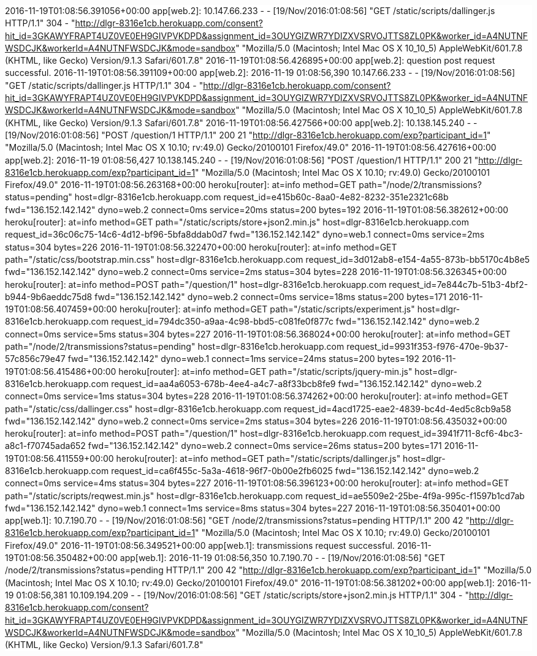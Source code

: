 2016-11-19T01:08:56.391056+00:00 app[web.2]: 10.147.66.233 - - [19/Nov/2016:01:08:56] "GET /static/scripts/dallinger.js HTTP/1.1" 304 - "http://dlgr-8316e1cb.herokuapp.com/consent?hit_id=3GKAWYFRAPT4UZ0VE0EH9GIVPVKDPD&assignment_id=3OUYGIZWR7YDIZXVSRVOJTTS8ZL0PK&worker_id=A4NUTNFWSDCJK&workerId=A4NUTNFWSDCJK&mode=sandbox" "Mozilla/5.0 (Macintosh; Intel Mac OS X 10_10_5) AppleWebKit/601.7.8 (KHTML, like Gecko) Version/9.1.3 Safari/601.7.8"
2016-11-19T01:08:56.426895+00:00 app[web.2]: question post request successful.
2016-11-19T01:08:56.391109+00:00 app[web.2]: 2016-11-19 01:08:56,390 10.147.66.233 - - [19/Nov/2016:01:08:56] "GET /static/scripts/dallinger.js HTTP/1.1" 304 - "http://dlgr-8316e1cb.herokuapp.com/consent?hit_id=3GKAWYFRAPT4UZ0VE0EH9GIVPVKDPD&assignment_id=3OUYGIZWR7YDIZXVSRVOJTTS8ZL0PK&worker_id=A4NUTNFWSDCJK&workerId=A4NUTNFWSDCJK&mode=sandbox" "Mozilla/5.0 (Macintosh; Intel Mac OS X 10_10_5) AppleWebKit/601.7.8 (KHTML, like Gecko) Version/9.1.3 Safari/601.7.8"
2016-11-19T01:08:56.427566+00:00 app[web.2]: 10.138.145.240 - - [19/Nov/2016:01:08:56] "POST /question/1 HTTP/1.1" 200 21 "http://dlgr-8316e1cb.herokuapp.com/exp?participant_id=1" "Mozilla/5.0 (Macintosh; Intel Mac OS X 10.10; rv:49.0) Gecko/20100101 Firefox/49.0"
2016-11-19T01:08:56.427616+00:00 app[web.2]: 2016-11-19 01:08:56,427 10.138.145.240 - - [19/Nov/2016:01:08:56] "POST /question/1 HTTP/1.1" 200 21 "http://dlgr-8316e1cb.herokuapp.com/exp?participant_id=1" "Mozilla/5.0 (Macintosh; Intel Mac OS X 10.10; rv:49.0) Gecko/20100101 Firefox/49.0"
2016-11-19T01:08:56.263168+00:00 heroku[router]: at=info method=GET path="/node/2/transmissions?status=pending" host=dlgr-8316e1cb.herokuapp.com request_id=e415b60c-8aa0-4e82-8232-351e2321c68b fwd="136.152.142.142" dyno=web.2 connect=0ms service=20ms status=200 bytes=192
2016-11-19T01:08:56.382612+00:00 heroku[router]: at=info method=GET path="/static/scripts/store+json2.min.js" host=dlgr-8316e1cb.herokuapp.com request_id=36c06c75-14c6-4d12-bf96-5bfa8ddab0d7 fwd="136.152.142.142" dyno=web.1 connect=0ms service=2ms status=304 bytes=226
2016-11-19T01:08:56.322470+00:00 heroku[router]: at=info method=GET path="/static/css/bootstrap.min.css" host=dlgr-8316e1cb.herokuapp.com request_id=3d012ab8-e154-4a55-873b-bb5170c4b8e5 fwd="136.152.142.142" dyno=web.2 connect=0ms service=2ms status=304 bytes=228
2016-11-19T01:08:56.326345+00:00 heroku[router]: at=info method=POST path="/question/1" host=dlgr-8316e1cb.herokuapp.com request_id=7e844c7b-51b3-4bf2-b944-9b6aeddc75d8 fwd="136.152.142.142" dyno=web.2 connect=0ms service=18ms status=200 bytes=171
2016-11-19T01:08:56.407459+00:00 heroku[router]: at=info method=GET path="/static/scripts/experiment.js" host=dlgr-8316e1cb.herokuapp.com request_id=794dc350-a9aa-4c98-bbd5-c081fe0f877c fwd="136.152.142.142" dyno=web.2 connect=0ms service=5ms status=304 bytes=227
2016-11-19T01:08:56.368024+00:00 heroku[router]: at=info method=GET path="/node/2/transmissions?status=pending" host=dlgr-8316e1cb.herokuapp.com request_id=9931f353-f976-470e-9b37-57c856c79e47 fwd="136.152.142.142" dyno=web.1 connect=1ms service=24ms status=200 bytes=192
2016-11-19T01:08:56.415486+00:00 heroku[router]: at=info method=GET path="/static/scripts/jquery-min.js" host=dlgr-8316e1cb.herokuapp.com request_id=aa4a6053-678b-4ee4-a4c7-a8f33bcb8fe9 fwd="136.152.142.142" dyno=web.2 connect=0ms service=1ms status=304 bytes=228
2016-11-19T01:08:56.374262+00:00 heroku[router]: at=info method=GET path="/static/css/dallinger.css" host=dlgr-8316e1cb.herokuapp.com request_id=4acd1725-eae2-4839-bc4d-4ed5c8cb9a58 fwd="136.152.142.142" dyno=web.2 connect=0ms service=2ms status=304 bytes=226
2016-11-19T01:08:56.435032+00:00 heroku[router]: at=info method=POST path="/question/1" host=dlgr-8316e1cb.herokuapp.com request_id=3941f711-8cf6-4bc3-a8c1-f70745ada652 fwd="136.152.142.142" dyno=web.2 connect=0ms service=26ms status=200 bytes=171
2016-11-19T01:08:56.411559+00:00 heroku[router]: at=info method=GET path="/static/scripts/dallinger.js" host=dlgr-8316e1cb.herokuapp.com request_id=ca6f455c-5a3a-4618-96f7-0b00e2fb6025 fwd="136.152.142.142" dyno=web.2 connect=0ms service=4ms status=304 bytes=227
2016-11-19T01:08:56.396123+00:00 heroku[router]: at=info method=GET path="/static/scripts/reqwest.min.js" host=dlgr-8316e1cb.herokuapp.com request_id=ae5509e2-25be-4f9a-995c-f1597b1cd7ab fwd="136.152.142.142" dyno=web.1 connect=1ms service=8ms status=304 bytes=227
2016-11-19T01:08:56.350401+00:00 app[web.1]: 10.7.190.70 - - [19/Nov/2016:01:08:56] "GET /node/2/transmissions?status=pending HTTP/1.1" 200 42 "http://dlgr-8316e1cb.herokuapp.com/exp?participant_id=1" "Mozilla/5.0 (Macintosh; Intel Mac OS X 10.10; rv:49.0) Gecko/20100101 Firefox/49.0"
2016-11-19T01:08:56.349521+00:00 app[web.1]: transmissions request successful.
2016-11-19T01:08:56.350482+00:00 app[web.1]: 2016-11-19 01:08:56,350 10.7.190.70 - - [19/Nov/2016:01:08:56] "GET /node/2/transmissions?status=pending HTTP/1.1" 200 42 "http://dlgr-8316e1cb.herokuapp.com/exp?participant_id=1" "Mozilla/5.0 (Macintosh; Intel Mac OS X 10.10; rv:49.0) Gecko/20100101 Firefox/49.0"
2016-11-19T01:08:56.381202+00:00 app[web.1]: 2016-11-19 01:08:56,381 10.109.194.209 - - [19/Nov/2016:01:08:56] "GET /static/scripts/store+json2.min.js HTTP/1.1" 304 - "http://dlgr-8316e1cb.herokuapp.com/consent?hit_id=3GKAWYFRAPT4UZ0VE0EH9GIVPVKDPD&assignment_id=3OUYGIZWR7YDIZXVSRVOJTTS8ZL0PK&worker_id=A4NUTNFWSDCJK&workerId=A4NUTNFWSDCJK&mode=sandbox" "Mozilla/5.0 (Macintosh; Intel Mac OS X 10_10_5) AppleWebKit/601.7.8 (KHTML, like Gecko) Version/9.1.3 Safari/601.7.8"